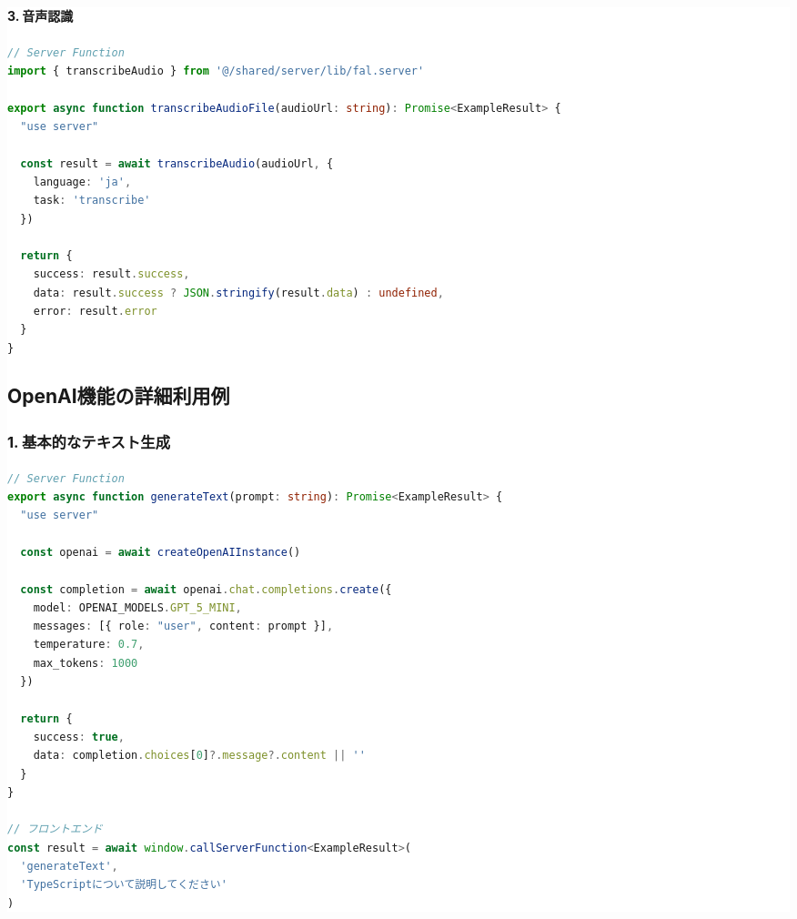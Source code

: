 #### 3. **音声認識**

```typescript
// Server Function
import { transcribeAudio } from '@/shared/server/lib/fal.server'

export async function transcribeAudioFile(audioUrl: string): Promise<ExampleResult> {
  "use server"

  const result = await transcribeAudio(audioUrl, {
    language: 'ja',
    task: 'transcribe'
  })

  return {
    success: result.success,
    data: result.success ? JSON.stringify(result.data) : undefined,
    error: result.error
  }
}
```

## OpenAI機能の詳細利用例

### 1. **基本的なテキスト生成**

```typescript
// Server Function
export async function generateText(prompt: string): Promise<ExampleResult> {
  "use server"

  const openai = await createOpenAIInstance()

  const completion = await openai.chat.completions.create({
    model: OPENAI_MODELS.GPT_5_MINI,
    messages: [{ role: "user", content: prompt }],
    temperature: 0.7,
    max_tokens: 1000
  })

  return {
    success: true,
    data: completion.choices[0]?.message?.content || ''
  }
}

// フロントエンド
const result = await window.callServerFunction<ExampleResult>(
  'generateText',
  'TypeScriptについて説明してください'
)
```
